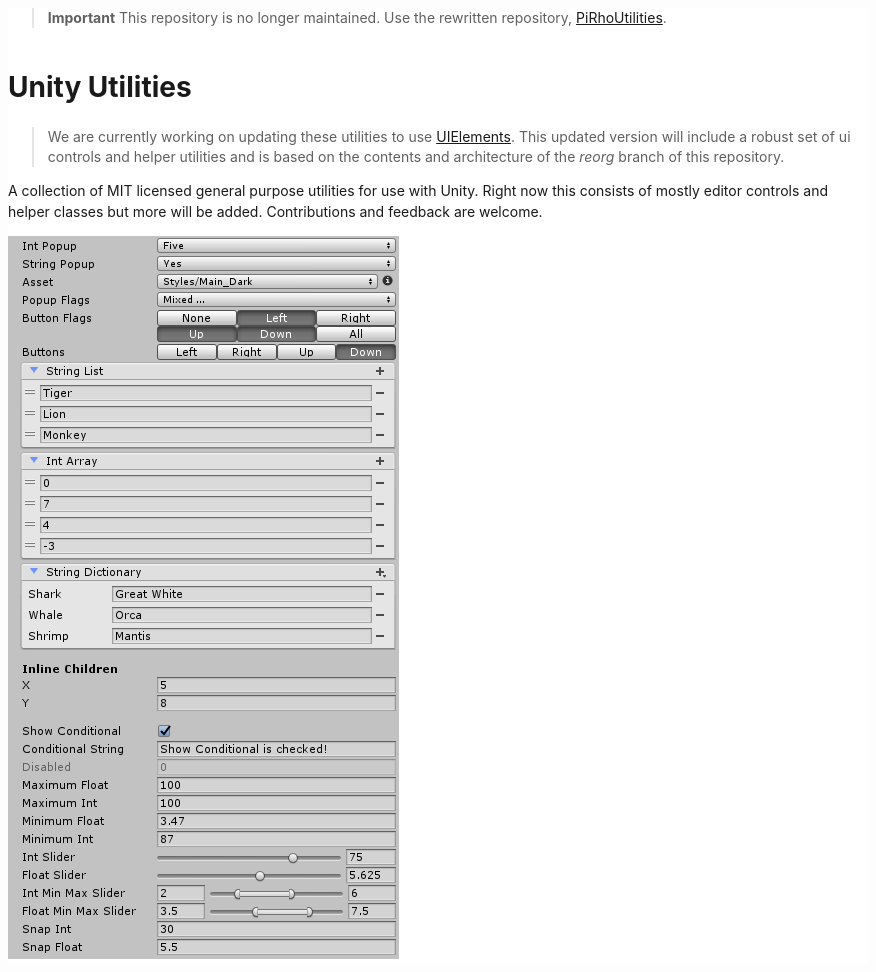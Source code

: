 > **Important**
> This repository is no longer maintained. Use the rewritten repository, [PiRhoUtilities](https://github.com/pirhosoft/PiRhoUtilities).

# Unity Utilities

> We are currently working on updating these utilities to use [UIElements](https://docs.unity3d.com/Manual/UIElements.html). This updated version will include a robust set of ui controls and helper utilities and is based on the contents and architecture of the _reorg_ branch of this repository.

A collection of MIT licensed general purpose utilities for use with Unity. Right now this consists of mostly editor controls and helper classes but more will be added. Contributions and feedback are welcome.

![example](Documentation/example.png)
